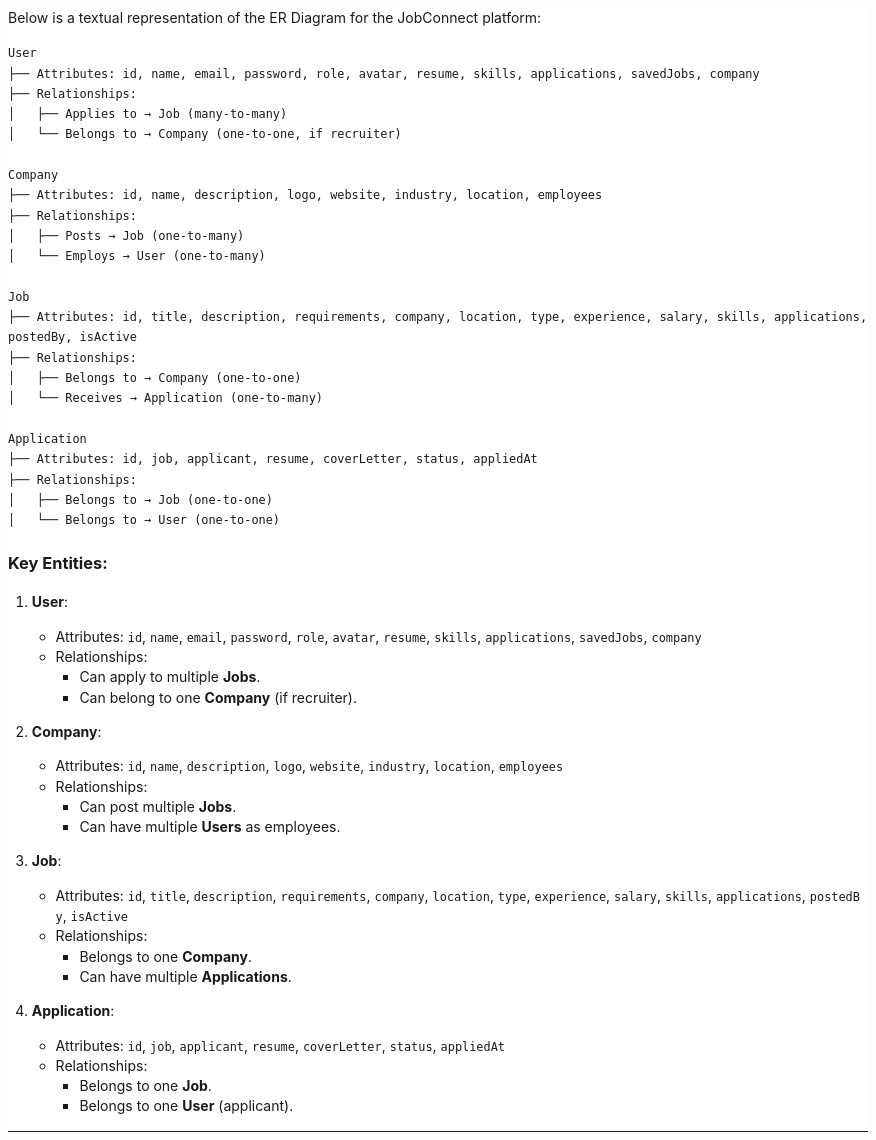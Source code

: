 Below is a textual representation of the ER Diagram for the JobConnect platform:

```
User
├── Attributes: id, name, email, password, role, avatar, resume, skills, applications, savedJobs, company
├── Relationships:
│   ├── Applies to → Job (many-to-many)
│   └── Belongs to → Company (one-to-one, if recruiter)

Company
├── Attributes: id, name, description, logo, website, industry, location, employees
├── Relationships:
│   ├── Posts → Job (one-to-many)
│   └── Employs → User (one-to-many)

Job
├── Attributes: id, title, description, requirements, company, location, type, experience, salary, skills, applications, postedBy, isActive
├── Relationships:
│   ├── Belongs to → Company (one-to-one)
│   └── Receives → Application (one-to-many)

Application
├── Attributes: id, job, applicant, resume, coverLetter, status, appliedAt
├── Relationships:
│   ├── Belongs to → Job (one-to-one)
│   └── Belongs to → User (one-to-one)
```

### Key Entities:
1. **User**:
   - Attributes: `id`, `name`, `email`, `password`, `role`, `avatar`, `resume`, `skills`, `applications`, `savedJobs`, `company`
   - Relationships:
     - Can apply to multiple **Jobs**.
     - Can belong to one **Company** (if recruiter).

2. **Company**:
   - Attributes: `id`, `name`, `description`, `logo`, `website`, `industry`, `location`, `employees`
   - Relationships:
     - Can post multiple **Jobs**.
     - Can have multiple **Users** as employees.

3. **Job**:
   - Attributes: `id`, `title`, `description`, `requirements`, `company`, `location`, `type`, `experience`, `salary`, `skills`, `applications`, `postedBy`, `isActive`
   - Relationships:
     - Belongs to one **Company**.
     - Can have multiple **Applications**.

4. **Application**:
   - Attributes: `id`, `job`, `applicant`, `resume`, `coverLetter`, `status`, `appliedAt`
   - Relationships:
     - Belongs to one **Job**.
     - Belongs to one **User** (applicant).

---